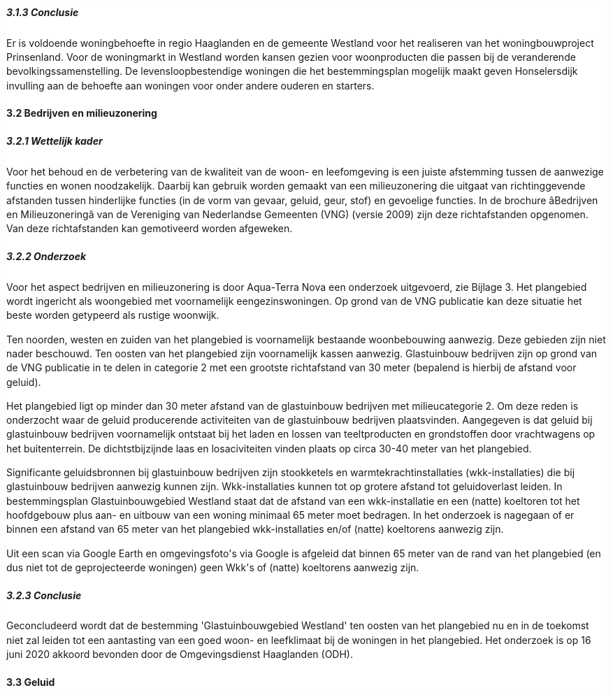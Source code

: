 ##### 3\.1\.3 Conclusie

Er is voldoende woningbehoefte in regio Haaglanden en de gemeente Westland voor het realiseren van het woningbouwproject Prinsenland. Voor de woningmarkt in Westland worden kansen gezien voor woonproducten die passen bij de veranderende bevolkingssamenstelling. De levensloopbestendige woningen die het bestemmingsplan mogelijk maakt geven Honselersdijk invulling aan de behoefte aan woningen voor onder andere ouderen en starters.

#### 3\.2 Bedrijven en milieuzonering

##### 3\.2\.1 Wettelijk kader

Voor het behoud en de verbetering van de kwaliteit van de woon\- en leefomgeving is een juiste afstemming tussen de aanwezige functies en wonen noodzakelijk. Daarbij kan gebruik worden gemaakt van een milieuzonering die uitgaat van richtinggevende afstanden tussen hinderlijke functies (in de vorm van gevaar, geluid, geur, stof) en gevoelige functies. In de brochure âBedrijven en Milieuzoneringâ van de Vereniging van Nederlandse Gemeenten (VNG) (versie 2009\) zijn deze richtafstanden opgenomen. Van deze richtafstanden kan gemotiveerd worden afgeweken.

##### 3\.2\.2 Onderzoek

Voor het aspect bedrijven en milieuzonering is door Aqua\-Terra Nova een onderzoek uitgevoerd, zie Bijlage 3. Het plangebied wordt ingericht als woongebied met voornamelijk eengezinswoningen. Op grond van de VNG publicatie kan deze situatie het beste worden getypeerd als rustige woonwijk.

Ten noorden, westen en zuiden van het plangebied is voornamelijk bestaande woonbebouwing aanwezig. Deze gebieden zijn niet nader beschouwd. Ten oosten van het plangebied zijn voornamelijk kassen aanwezig. Glastuinbouw bedrijven zijn op grond van de VNG publicatie in te delen in categorie 2 met een grootste richtafstand van 30 meter (bepalend is hierbij de afstand voor geluid).

Het plangebied ligt op minder dan 30 meter afstand van de glastuinbouw bedrijven met milieucategorie 2\. Om deze reden is onderzocht waar de geluid producerende activiteiten van de glastuinbouw bedrijven plaatsvinden. Aangegeven is dat geluid bij glastuinbouw bedrijven voornamelijk ontstaat bij het laden en lossen van teeltproducten en grondstoffen door vrachtwagens op het buitenterrein. De dichtstbijzijnde laas en losaciviteiten vinden plaats op circa 30\-40 meter van het plangebied.

Significante geluidsbronnen bij glastuinbouw bedrijven zijn stookketels en warmtekrachtinstallaties (wkk\-installaties) die bij glastuinbouw bedrijven aanwezig kunnen zijn. Wkk\-installaties kunnen tot op grotere afstand tot geluidoverlast leiden. In bestemmingsplan Glastuinbouwgebied Westland staat dat de afstand van een wkk\-installatie en een (natte) koeltoren tot het hoofdgebouw plus aan\- en uitbouw van een woning minimaal 65 meter moet bedragen. In het onderzoek is nagegaan of er binnen een afstand van 65 meter van het plangebied wkk\-installaties en/of (natte) koeltorens aanwezig zijn.

Uit een scan via Google Earth en omgevingsfoto's via Google is afgeleid dat binnen 65 meter van de rand van het plangebied (en dus niet tot de geprojecteerde woningen) geen Wkk's of (natte) koeltorens aanwezig zijn.

##### 3\.2\.3 Conclusie

Geconcludeerd wordt dat de bestemming 'Glastuinbouwgebied Westland' ten oosten van het plangebied nu en in de toekomst niet zal leiden tot een aantasting van een goed woon\- en leefklimaat bij de woningen in het plangebied. Het onderzoek is op 16 juni 2020 akkoord bevonden door de Omgevingsdienst Haaglanden (ODH).

#### 3\.3 Geluid

